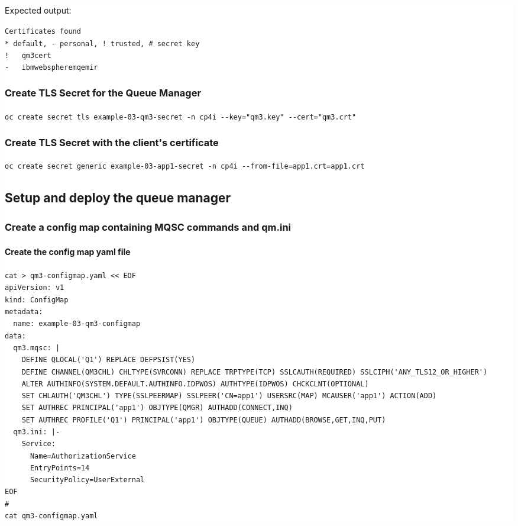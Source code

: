 Expected output:

```
Certificates found
* default, - personal, ! trusted, # secret key
!	qm3cert
-	ibmwebspheremqemir

```

### Create TLS Secret for the Queue Manager

```
oc create secret tls example-03-qm3-secret -n cp4i --key="qm3.key" --cert="qm3.crt"

```

### Create TLS Secret with the client's certificate

```
oc create secret generic example-03-app1-secret -n cp4i --from-file=app1.crt=app1.crt

```

## Setup and deploy the queue manager

### Create a config map containing MQSC commands and qm.ini

#### Create the config map yaml file

```
cat > qm3-configmap.yaml << EOF
apiVersion: v1
kind: ConfigMap
metadata:
  name: example-03-qm3-configmap
data:
  qm3.mqsc: |
    DEFINE QLOCAL('Q1') REPLACE DEFPSIST(YES) 
    DEFINE CHANNEL(QM3CHL) CHLTYPE(SVRCONN) REPLACE TRPTYPE(TCP) SSLCAUTH(REQUIRED) SSLCIPH('ANY_TLS12_OR_HIGHER')
    ALTER AUTHINFO(SYSTEM.DEFAULT.AUTHINFO.IDPWOS) AUTHTYPE(IDPWOS) CHCKCLNT(OPTIONAL)
    SET CHLAUTH('QM3CHL') TYPE(SSLPEERMAP) SSLPEER('CN=app1') USERSRC(MAP) MCAUSER('app1') ACTION(ADD)
    SET AUTHREC PRINCIPAL('app1') OBJTYPE(QMGR) AUTHADD(CONNECT,INQ)
    SET AUTHREC PROFILE('Q1') PRINCIPAL('app1') OBJTYPE(QUEUE) AUTHADD(BROWSE,GET,INQ,PUT)
  qm3.ini: |-
    Service:
      Name=AuthorizationService
      EntryPoints=14
      SecurityPolicy=UserExternal
EOF
#
cat qm3-configmap.yaml

```
